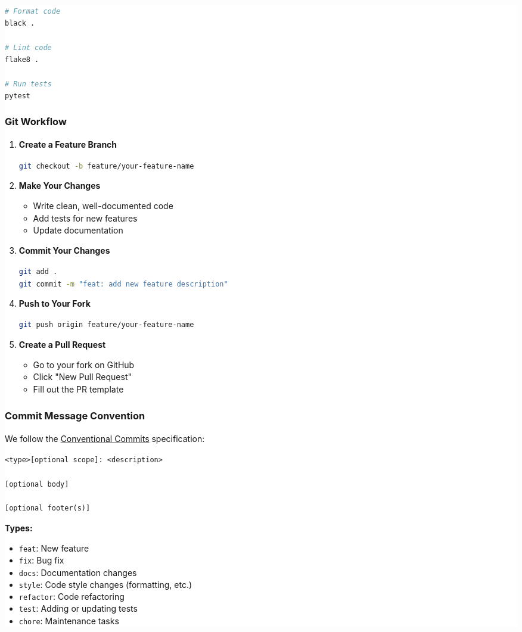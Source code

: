 ```bash
# Format code
black .

# Lint code
flake8 .

# Run tests
pytest
```

### Git Workflow

1. **Create a Feature Branch**
   ```bash
   git checkout -b feature/your-feature-name
   ```

2. **Make Your Changes**
   - Write clean, well-documented code
   - Add tests for new features
   - Update documentation

3. **Commit Your Changes**
   ```bash
   git add .
   git commit -m "feat: add new feature description"
   ```

4. **Push to Your Fork**
   ```bash
   git push origin feature/your-feature-name
   ```

5. **Create a Pull Request**
   - Go to your fork on GitHub
   - Click "New Pull Request"
   - Fill out the PR template

### Commit Message Convention

We follow the [Conventional Commits](https://www.conventionalcommits.org/) specification:

```
<type>[optional scope]: <description>

[optional body]

[optional footer(s)]
```

**Types:**
- `feat`: New feature
- `fix`: Bug fix
- `docs`: Documentation changes
- `style`: Code style changes (formatting, etc.)
- `refactor`: Code refactoring
- `test`: Adding or updating tests
- `chore`: Maintenance tasks
